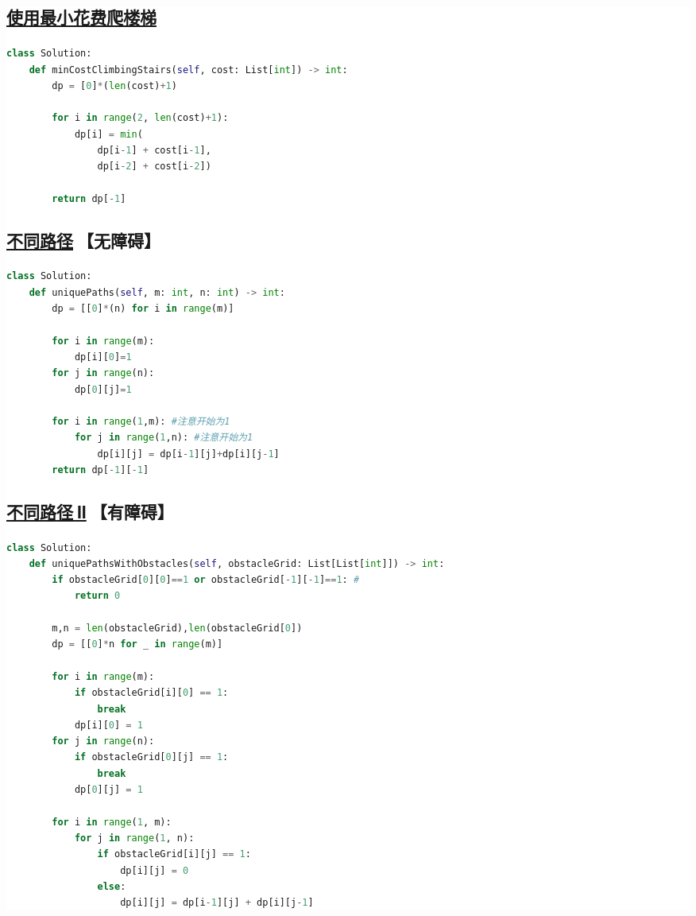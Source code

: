 ## [使用最小花费爬楼梯](https://leetcode.cn/problems/min-cost-climbing-stairs/)

```python
class Solution:
    def minCostClimbingStairs(self, cost: List[int]) -> int:
        dp = [0]*(len(cost)+1)

        for i in range(2, len(cost)+1):
            dp[i] = min(
                dp[i-1] + cost[i-1],
                dp[i-2] + cost[i-2])
        
        return dp[-1]
```



## [不同路径](https://leetcode.cn/problems/unique-paths/) 【无障碍】

```python
class Solution:
    def uniquePaths(self, m: int, n: int) -> int:
        dp = [[0]*(n) for i in range(m)]
        
        for i in range(m):
            dp[i][0]=1                           
        for j in range(n):
            dp[0][j]=1         
        
        for i in range(1,m): #注意开始为1
            for j in range(1,n): #注意开始为1
                dp[i][j] = dp[i-1][j]+dp[i][j-1]
        return dp[-1][-1]
```



## [不同路径 II](https://leetcode.cn/problems/unique-paths-ii/) 【有障碍】

```python
class Solution:
    def uniquePathsWithObstacles(self, obstacleGrid: List[List[int]]) -> int:
        if obstacleGrid[0][0]==1 or obstacleGrid[-1][-1]==1: #
            return 0

        m,n = len(obstacleGrid),len(obstacleGrid[0])
        dp = [[0]*n for _ in range(m)]
        
        for i in range(m):
            if obstacleGrid[i][0] == 1:
                break
            dp[i][0] = 1
        for j in range(n):
            if obstacleGrid[0][j] == 1:
                break
            dp[0][j] = 1
        
        for i in range(1, m):
            for j in range(1, n):
                if obstacleGrid[i][j] == 1:
                    dp[i][j] = 0
                else:
                    dp[i][j] = dp[i-1][j] + dp[i][j-1]
```